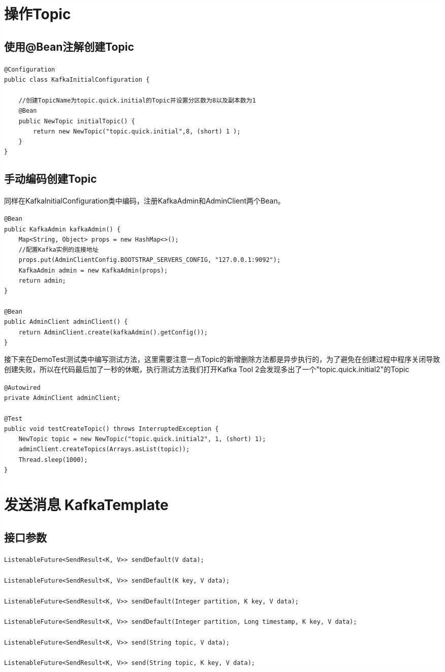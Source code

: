 # 操作Topic
## 使用@Bean注解创建Topic
```
@Configuration
public class KafkaInitialConfiguration {

    //创建TopicName为topic.quick.initial的Topic并设置分区数为8以及副本数为1
    @Bean
    public NewTopic initialTopic() {
        return new NewTopic("topic.quick.initial",8, (short) 1 );
    }
}
```

## 手动编码创建Topic
同样在KafkaInitialConfiguration类中编码，注册KafkaAdmin和AdminClient两个Bean。
```
@Bean
public KafkaAdmin kafkaAdmin() {
	Map<String, Object> props = new HashMap<>();
	//配置Kafka实例的连接地址
	props.put(AdminClientConfig.BOOTSTRAP_SERVERS_CONFIG, "127.0.0.1:9092");
	KafkaAdmin admin = new KafkaAdmin(props);
	return admin;
}

@Bean
public AdminClient adminClient() {
	return AdminClient.create(kafkaAdmin().getConfig());
}
```

接下来在DemoTest测试类中编写测试方法，这里需要注意一点Topic的新增删除方法都是异步执行的，为了避免在创建过程中程序关闭导致创建失败，所以在代码最后加了一秒的休眠，执行测试方法我们打开Kafka Tool 2会发现多出了一个"topic.quick.initial2"的Topic
```
@Autowired
private AdminClient adminClient;

@Test
public void testCreateTopic() throws InterruptedException {
	NewTopic topic = new NewTopic("topic.quick.initial2", 1, (short) 1);
	adminClient.createTopics(Arrays.asList(topic));
	Thread.sleep(1000);
}
```

# 发送消息 KafkaTemplate
## 接口参数
```
ListenableFuture<SendResult<K, V>> sendDefault(V data);

ListenableFuture<SendResult<K, V>> sendDefault(K key, V data);

ListenableFuture<SendResult<K, V>> sendDefault(Integer partition, K key, V data);

ListenableFuture<SendResult<K, V>> sendDefault(Integer partition, Long timestamp, K key, V data);

ListenableFuture<SendResult<K, V>> send(String topic, V data);

ListenableFuture<SendResult<K, V>> send(String topic, K key, V data);
```